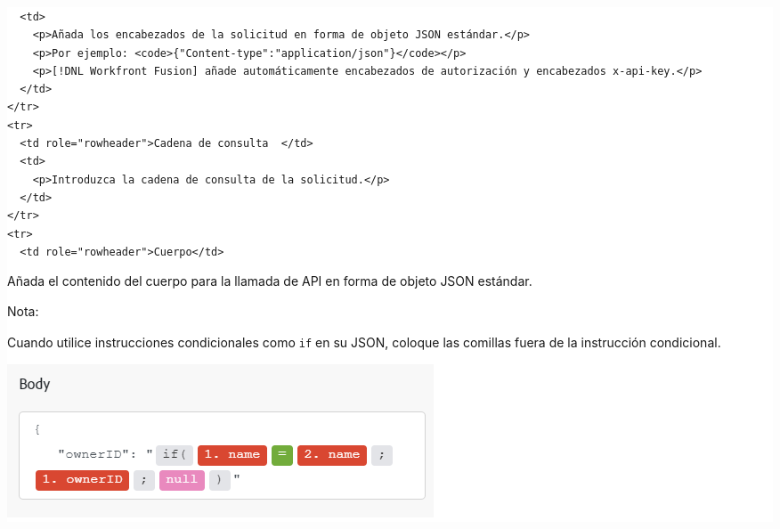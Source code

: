       <td>
        <p>Añada los encabezados de la solicitud en forma de objeto JSON estándar.</p>
        <p>Por ejemplo: <code>{"Content-type":"application/json"}</code></p>
        <p>[!DNL Workfront Fusion] añade automáticamente encabezados de autorización y encabezados x-api-key.</p>
      </td>
    </tr>
    <tr>
      <td role="rowheader">Cadena de consulta  </td>
      <td>
        <p>Introduzca la cadena de consulta de la solicitud.</p>
      </td>
    </tr>
    <tr>
      <td role="rowheader">Cuerpo</td>
   <td> <p>Añada el contenido del cuerpo para la llamada de API en forma de objeto JSON estándar.</p> <p>Nota:  <p>Cuando utilice instrucciones condicionales como <code>if</code> en su JSON, coloque las comillas fuera de la instrucción condicional.</p> 
     <div class="example" data-mc-autonum="<b>Example: </b>"> 
      <p> <img src="assets/quotes-in-json-350x120.png" style="width: 350;height: 120;"> </p> 
     </div> </p> </td>     </tr>
  </tbody>
</table>










